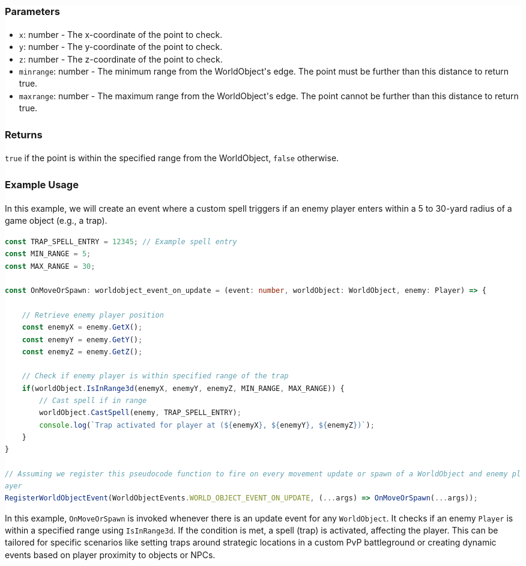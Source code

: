 ### Parameters

* `x`: number - The x-coordinate of the point to check.
* `y`: number - The y-coordinate of the point to check.
* `z`: number - The z-coordinate of the point to check.
* `minrange`: number - The minimum range from the WorldObject's edge. The point must be further than this distance to return true.
* `maxrange`: number - The maximum range from the WorldObject's edge. The point cannot be further than this distance to return true.

### Returns

`true` if the point is within the specified range from the WorldObject, `false` otherwise.

### Example Usage

In this example, we will create an event where a custom spell triggers if an enemy player enters within a 5 to 30-yard radius of a game object (e.g., a trap).

```typescript
const TRAP_SPELL_ENTRY = 12345; // Example spell entry
const MIN_RANGE = 5;
const MAX_RANGE = 30;

const OnMoveOrSpawn: worldobject_event_on_update = (event: number, worldObject: WorldObject, enemy: Player) => {
    
    // Retrieve enemy player position
    const enemyX = enemy.GetX();
    const enemyY = enemy.GetY();
    const enemyZ = enemy.GetZ();

    // Check if enemy player is within specified range of the trap
    if(worldObject.IsInRange3d(enemyX, enemyY, enemyZ, MIN_RANGE, MAX_RANGE)) {
        // Cast spell if in range
        worldObject.CastSpell(enemy, TRAP_SPELL_ENTRY);
        console.log(`Trap activated for player at (${enemyX}, ${enemyY}, ${enemyZ})`);
    }
}

// Assuming we register this pseudocode function to fire on every movement update or spawn of a WorldObject and enemy player
RegisterWorldObjectEvent(WorldObjectEvents.WORLD_OBJECT_EVENT_ON_UPDATE, (...args) => OnMoveOrSpawn(...args));
```

In this example, `OnMoveOrSpawn` is invoked whenever there is an update event for any `WorldObject`. It checks if an enemy `Player` is within a specified range using `IsInRange3d`. If the condition is met, a spell (trap) is activated, affecting the player. This can be tailored for specific scenarios like setting traps around strategic locations in a custom PvP battleground or creating dynamic events based on player proximity to objects or NPCs.

